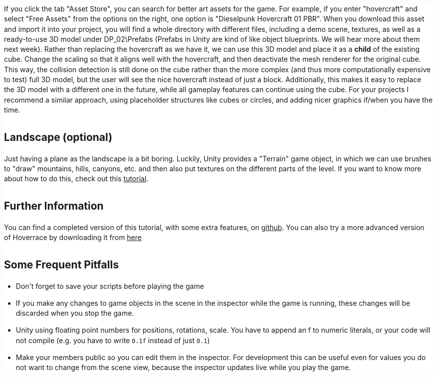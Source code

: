 If you click the tab "Asset Store", you can search for better art assets for the game. For example, if you enter "hovercraft" and select "Free Assets" from the options on the right, one option is "Dieselpunk Hovercraft 01 PBR". When you download this asset and import it into your project, you will find a whole directory with different files, including a demo scene, textures, as well as a ready-to-use 3D model under DP_02\Prefabs (Prefabs in Unity are kind of like object blueprints. We will hear more about them next week). Rather than replacing the hovercraft as we have it, we can use this 3D model and place it as a **child** of the existing cube. Change the scaling so that it aligns well with the hovercraft, and then deactivate the mesh renderer for the original cube. This way, the collision detection is still done on the cube rather than the more complex (and thus more computationally expensive to test) full 3D model, but the user will see the nice hovercraft instead of just a block. Additionally, this makes it easy to replace the 3D model with a different one in the future, while all gameplay features can continue using the cube. For your projects I recommend a similar approach, using placeholder structures like cubes or circles, and adding nicer graphics if/when you have the time.

## Landscape (optional)

Just having a plane as the landscape is a bit boring. Luckily, Unity provides a "Terrain" game object, in which we can use brushes to "draw" mountains, hills, canyons, etc. and then also put textures on the different parts of the level. If you want to know more about how to do this, check out this <a href="https://medium.com/@brianmayrose/unity3d-beginner-tutorial-creating-a-textured-terrain-185af232dc23">tutorial</a>.

## Further Information

You can find a completed version of this tutorial, with some extra features, on [github](https://github.com/yawgmoth/UnityDemo). You can also try a more advanced version of Hoverrace by downloading it from [here](/CI-2700/assets/unity/winbuild.zip)

## Some Frequent Pitfalls

  - Don't forget to save your scripts before playing the game
  
  - If you make any changes to game objects in the scene in the inspector while the game is running, these changes will be discarded when you stop the game. 
  
  - Unity using floating point numbers for positions, rotations, scale. You have to append an f to numeric literals, or your code will not compile (e.g. you have to write `0.1f` instead of just `0.1`)
  
  - Make your members public so you can edit them in the inspector. For development this can be useful even for values you do not want to change from the scene view, because the inspector updates live while you play the game.